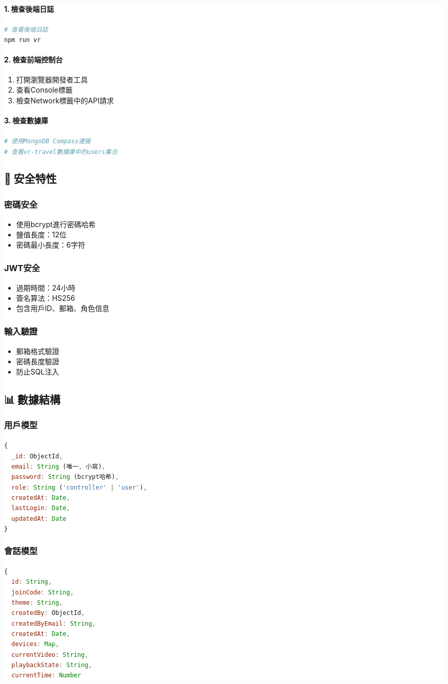 #### 1. 檢查後端日誌
```bash
# 查看後端日誌
npm run vr
```

#### 2. 檢查前端控制台
1. 打開瀏覽器開發者工具
2. 查看Console標籤
3. 檢查Network標籤中的API請求

#### 3. 檢查數據庫
```bash
# 使用MongoDB Compass連接
# 查看vr-travel數據庫中的users集合
```

## 🔐 安全特性

### 密碼安全
- 使用bcrypt進行密碼哈希
- 鹽值長度：12位
- 密碼最小長度：6字符

### JWT安全
- 過期時間：24小時
- 簽名算法：HS256
- 包含用戶ID、郵箱、角色信息

### 輸入驗證
- 郵箱格式驗證
- 密碼長度驗證
- 防止SQL注入

## 📊 數據結構

### 用戶模型
```javascript
{
  _id: ObjectId,
  email: String (唯一, 小寫),
  password: String (bcrypt哈希),
  role: String ('controller' | 'user'),
  createdAt: Date,
  lastLogin: Date,
  updatedAt: Date
}
```

### 會話模型
```javascript
{
  id: String,
  joinCode: String,
  theme: String,
  createdBy: ObjectId,
  createdByEmail: String,
  createdAt: Date,
  devices: Map,
  currentVideo: String,
  playbackState: String,
  currentTime: Number
```